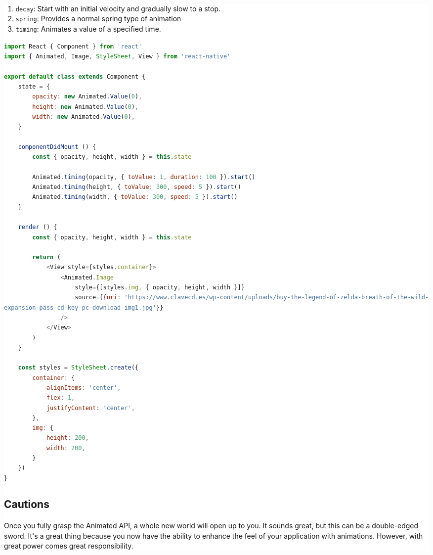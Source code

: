 1. `decay`: Start with an initial velocity and gradually slow to a stop.
2. `spring`: Provides a normal spring type of animation
3. `timing`: Animates a value of a specified time.

```js
import React { Component } from 'react'
import { Animated, Image, StyleSheet, View } from 'react-native'

export default class extends Component {
    state = {
        opacity: new Animated.Value(0),
        height: new Animated.Value(0),
        width: new Animated.Value(0),
    }

    componentDidMount () {
        const { opacity, height, width } = this.state

        Animated.timing(opacity, { toValue: 1, duration: 100 }).start()
        Animated.timing(height, { toValue: 300, speed: 5 }).start()
        Animated.timing(width, { toValue: 300, speed: 5 }).start()
    }

    render () {
        const { opacity, height, width } = this.state

        return (
            <View style={styles.container}>
                <Animated.Image
                    style={[styles.img, { opacity, height, width }]}
                    source={{uri: 'https://www.clavecd.es/wp-content/uploads/buy-the-legend-of-zelda-breath-of-the-wild-expansion-pass-cd-key-pc-download-img1.jpg'}}
                />
            </View>
        )
    }

    const styles = StyleSheet.create({
        container: {
            alignItems: 'center',
            flex: 1,
            justifyContent: 'center',
        },
        img: {
            height: 200,
            width: 200,
        }
    })
}
```

## Cautions
Once you fully grasp the Animated API, a whole new world will open up to you. It sounds great, but this can be a double-edged sword. It's a great thing because you now have the ability to enhance the feel of your application with animations. However, with great power comes great responsibility.
